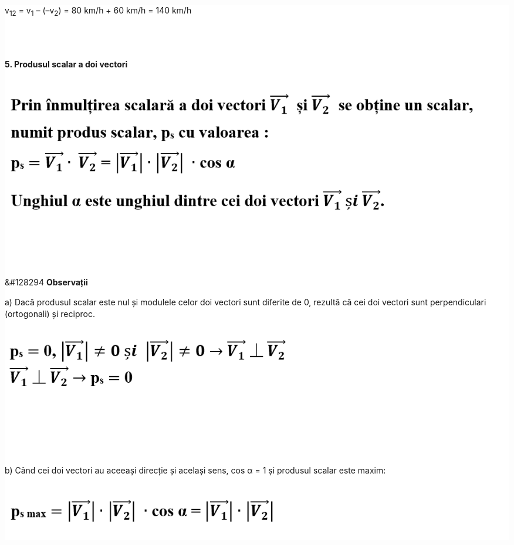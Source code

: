 v<sub>12</sub> = v<sub>1</sub> – (–v<sub>2</sub>) = 80 km/h + 60 km/h = 140 km/h




</div>

<br></br>


<div class="alert alert--primary" role="alert">

**5. Produsul scalar a doi vectori**

<Img className="img-responsive4" src="fizica/clasa9/capitolul3/III-1-2-3-operatii-cu-vectori-poza24-produsul-scalar-a-doi-vectori.png" width="1000" height="263" />






</div>


<br></br>




<div class="alert alert--secondary" role="alert">

&#128294 **Observații**

a)	Dacă produsul scalar este nul și modulele celor doi vectori sunt diferite de 0, rezultă că cei doi vectori sunt perpendiculari (ortogonali) și reciproc.

<Img className="img-responsive4" src="fizica/clasa9/capitolul3/III-1-2-3-operatii-cu-vectori-poza25-produsul-scalar-a-doi-vectori-vectorii-perpendiculari.png" width="1000" height="118" />

<br></br>
<br></br>

b)	Când cei doi vectori au aceeași direcție și același sens, cos α = 1 și produsul scalar este maxim:  


<Img className="img-responsive4" src="fizica/clasa9/capitolul3/III-1-2-3-operatii-cu-vectori-poza26-cand-este-maxim-produsul-scalar-a-doi-vectori.png" width="1000" height="90" />
